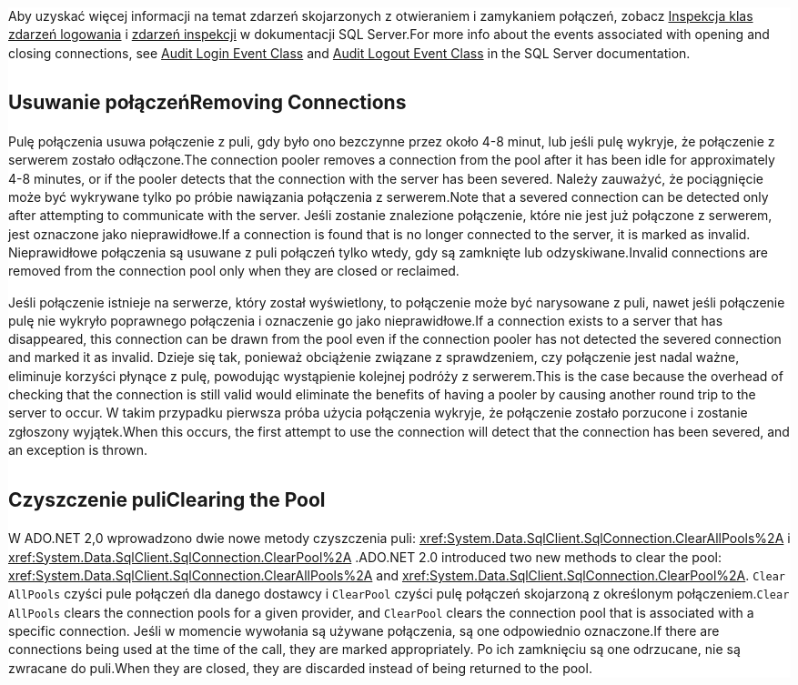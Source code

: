 <span data-ttu-id="0169f-161">Aby uzyskać więcej informacji na temat zdarzeń skojarzonych z otwieraniem i zamykaniem połączeń, zobacz [Inspekcja klas zdarzeń logowania](/sql/relational-databases/event-classes/audit-login-event-class) i [zdarzeń inspekcji](/sql/relational-databases/event-classes/audit-logout-event-class) w dokumentacji SQL Server.</span><span class="sxs-lookup"><span data-stu-id="0169f-161">For more info about the events associated with opening and closing connections, see [Audit Login Event Class](/sql/relational-databases/event-classes/audit-login-event-class) and [Audit Logout Event Class](/sql/relational-databases/event-classes/audit-logout-event-class) in the SQL Server documentation.</span></span>  
  
## <a name="removing-connections"></a><span data-ttu-id="0169f-162">Usuwanie połączeń</span><span class="sxs-lookup"><span data-stu-id="0169f-162">Removing Connections</span></span>  

 <span data-ttu-id="0169f-163">Pulę połączenia usuwa połączenie z puli, gdy było ono bezczynne przez około 4-8 minut, lub jeśli pulę wykryje, że połączenie z serwerem zostało odłączone.</span><span class="sxs-lookup"><span data-stu-id="0169f-163">The connection pooler removes a connection from the pool after it has been idle for approximately 4-8 minutes, or if the pooler detects that the connection with the server has been severed.</span></span> <span data-ttu-id="0169f-164">Należy zauważyć, że pociągnięcie może być wykrywane tylko po próbie nawiązania połączenia z serwerem.</span><span class="sxs-lookup"><span data-stu-id="0169f-164">Note that a severed connection can be detected only after attempting to communicate with the server.</span></span> <span data-ttu-id="0169f-165">Jeśli zostanie znalezione połączenie, które nie jest już połączone z serwerem, jest oznaczone jako nieprawidłowe.</span><span class="sxs-lookup"><span data-stu-id="0169f-165">If a connection is found that is no longer connected to the server, it is marked as invalid.</span></span> <span data-ttu-id="0169f-166">Nieprawidłowe połączenia są usuwane z puli połączeń tylko wtedy, gdy są zamknięte lub odzyskiwane.</span><span class="sxs-lookup"><span data-stu-id="0169f-166">Invalid connections are removed from the connection pool only when they are closed or reclaimed.</span></span>  
  
 <span data-ttu-id="0169f-167">Jeśli połączenie istnieje na serwerze, który został wyświetlony, to połączenie może być narysowane z puli, nawet jeśli połączenie pulę nie wykryło poprawnego połączenia i oznaczenie go jako nieprawidłowe.</span><span class="sxs-lookup"><span data-stu-id="0169f-167">If a connection exists to a server that has disappeared, this connection can be drawn from the pool even if the connection pooler has not detected the severed connection and marked it as invalid.</span></span> <span data-ttu-id="0169f-168">Dzieje się tak, ponieważ obciążenie związane z sprawdzeniem, czy połączenie jest nadal ważne, eliminuje korzyści płynące z pulę, powodując wystąpienie kolejnej podróży z serwerem.</span><span class="sxs-lookup"><span data-stu-id="0169f-168">This is the case because the overhead of checking that the connection is still valid would eliminate the benefits of having a pooler by causing another round trip to the server to occur.</span></span> <span data-ttu-id="0169f-169">W takim przypadku pierwsza próba użycia połączenia wykryje, że połączenie zostało porzucone i zostanie zgłoszony wyjątek.</span><span class="sxs-lookup"><span data-stu-id="0169f-169">When this occurs, the first attempt to use the connection will detect that the connection has been severed, and an exception is thrown.</span></span>  
  
## <a name="clearing-the-pool"></a><span data-ttu-id="0169f-170">Czyszczenie puli</span><span class="sxs-lookup"><span data-stu-id="0169f-170">Clearing the Pool</span></span>  

 <span data-ttu-id="0169f-171">W ADO.NET 2,0 wprowadzono dwie nowe metody czyszczenia puli: <xref:System.Data.SqlClient.SqlConnection.ClearAllPools%2A> i <xref:System.Data.SqlClient.SqlConnection.ClearPool%2A> .</span><span class="sxs-lookup"><span data-stu-id="0169f-171">ADO.NET 2.0 introduced two new methods to clear the pool: <xref:System.Data.SqlClient.SqlConnection.ClearAllPools%2A> and <xref:System.Data.SqlClient.SqlConnection.ClearPool%2A>.</span></span> <span data-ttu-id="0169f-172">`ClearAllPools` czyści pule połączeń dla danego dostawcy i `ClearPool` czyści pulę połączeń skojarzoną z określonym połączeniem.</span><span class="sxs-lookup"><span data-stu-id="0169f-172">`ClearAllPools` clears the connection pools for a given provider, and `ClearPool` clears the connection pool that is associated with a specific connection.</span></span> <span data-ttu-id="0169f-173">Jeśli w momencie wywołania są używane połączenia, są one odpowiednio oznaczone.</span><span class="sxs-lookup"><span data-stu-id="0169f-173">If there are connections being used at the time of the call, they are marked appropriately.</span></span> <span data-ttu-id="0169f-174">Po ich zamknięciu są one odrzucane, nie są zwracane do puli.</span><span class="sxs-lookup"><span data-stu-id="0169f-174">When they are closed, they are discarded instead of being returned to the pool.</span></span>  
  